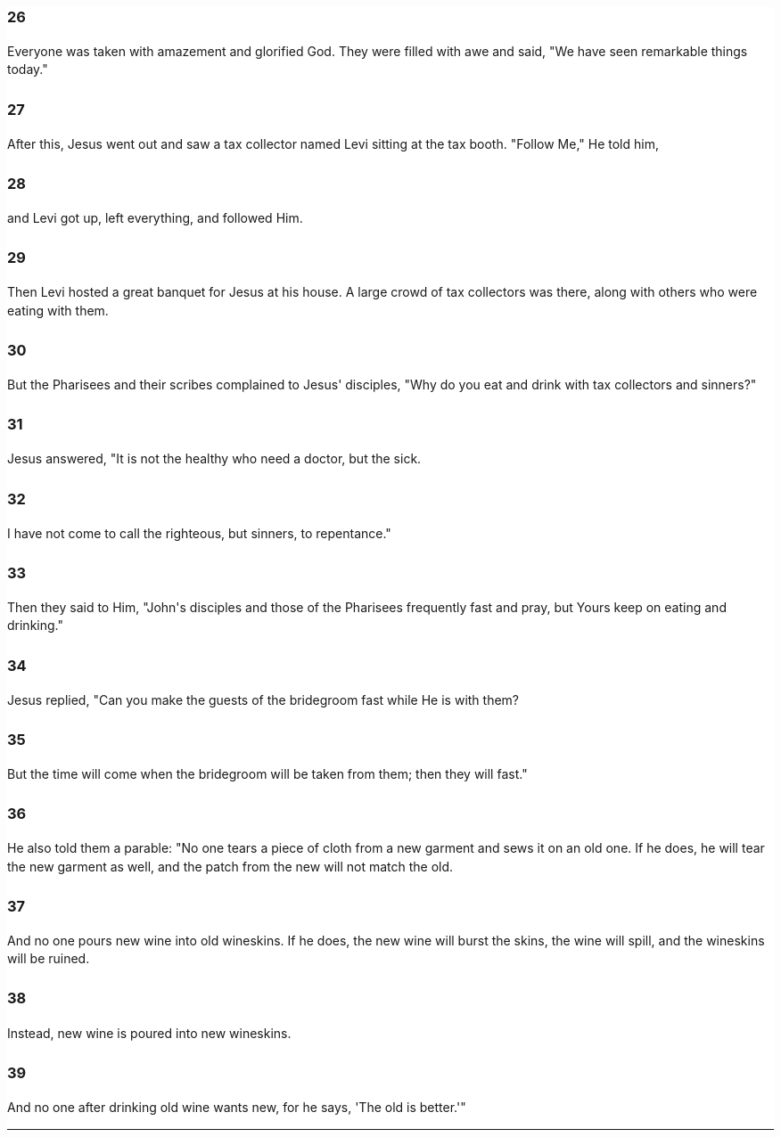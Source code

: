 ### 26
Everyone was taken with amazement and glorified God. They were filled with awe and said, "We have seen remarkable things today."

### 27
After this, Jesus went out and saw a tax collector named Levi sitting at the tax booth. "Follow Me," He told him,

### 28
and Levi got up, left everything, and followed Him.

### 29
Then Levi hosted a great banquet for Jesus at his house. A large crowd of tax collectors was there, along with others who were eating with them.

### 30
But the Pharisees and their scribes complained to Jesus' disciples, "Why do you eat and drink with tax collectors and sinners?"

### 31
Jesus answered, "It is not the healthy who need a doctor, but the sick.

### 32
I have not come to call the righteous, but sinners, to repentance."

### 33
Then they said to Him, "John's disciples and those of the Pharisees frequently fast and pray, but Yours keep on eating and drinking."

### 34
Jesus replied, "Can you make the guests of the bridegroom fast while He is with them?

### 35
But the time will come when the bridegroom will be taken from them; then they will fast."

### 36
He also told them a parable: "No one tears a piece of cloth from a new garment and sews it on an old one. If he does, he will tear the new garment as well, and the patch from the new will not match the old.

### 37
And no one pours new wine into old wineskins. If he does, the new wine will burst the skins, the wine will spill, and the wineskins will be ruined.

### 38
Instead, new wine is poured into new wineskins.

### 39
And no one after drinking old wine wants new, for he says, 'The old is better.'"

---